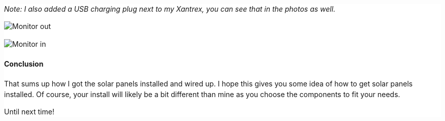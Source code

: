 *Note: I also added a USB charging plug next to my Xantrex, you can see that in the photos as well.*

![Monitor out]({photo}2016-08-09-solar/IMG_2651.jpg)

![Monitor in]({photo}2016-08-09-solar/IMG_2652.jpg)

#### Conclusion

That sums up how I got the solar panels installed and wired up. I hope this gives you some idea of how to get solar panels installed. Of course, your install will likely be a bit different than mine as you choose the components to fit your needs.

Until next time!
